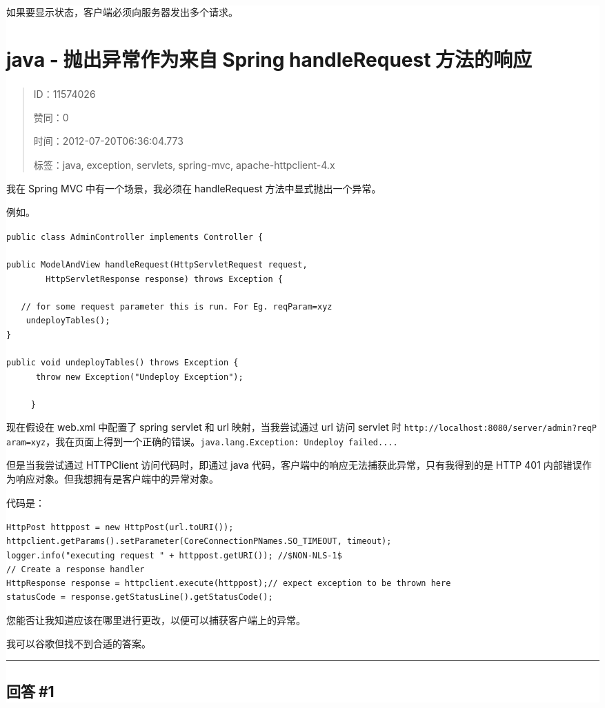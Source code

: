 如果要显示状态，客户端必须向服务器发出多个请求。

# java - 抛出异常作为来自 Spring handleRequest 方法的响应

> ID：11574026
> 
> 赞同：0
> 
> 时间：2012-07-20T06:36:04.773
> 
> 标签：java, exception, servlets, spring-mvc, apache-httpclient-4.x

我在 Spring MVC 中有一个场景，我必须在 handleRequest 方法中显式抛出一个异常。

例如。

```
public class AdminController implements Controller {

public ModelAndView handleRequest(HttpServletRequest request,
        HttpServletResponse response) throws Exception {

   // for some request parameter this is run. For Eg. reqParam=xyz
    undeployTables();
}

public void undeployTables() throws Exception {
      throw new Exception("Undeploy Exception");

     } 
```

现在假设在 web.xml 中配置了 spring servlet 和 url 映射，当我尝试通过 url 访问 servlet 时 `http://localhost:8080/server/admin?reqParam=xyz`，我在页面上得到一个正确的错误。`java.lang.Exception: Undeploy failed....`

但是当我尝试通过 HTTPClient 访问代码时，即通过 java 代码，客户端中的响应无法捕获此异常，只有我得到的是 HTTP 401 内部错误作为响应对象。但我想拥有是客户端中的异常对象。

代码是：

```
HttpPost httppost = new HttpPost(url.toURI());
httpclient.getParams().setParameter(CoreConnectionPNames.SO_TIMEOUT, timeout);
logger.info("executing request " + httppost.getURI()); //$NON-NLS-1$
// Create a response handler
HttpResponse response = httpclient.execute(httppost);// expect exception to be thrown here
statusCode = response.getStatusLine().getStatusCode(); 
```

您能否让我知道应该在哪里进行更改，以便可以捕获客户端上的异常。

我可以谷歌但找不到合适的答案。

* * *

## 回答 #1
